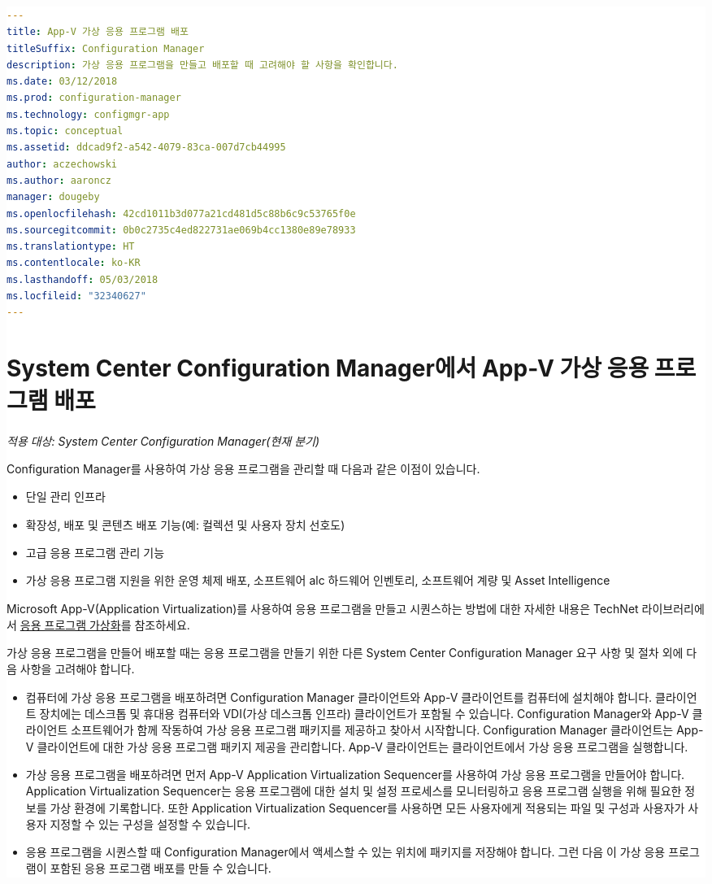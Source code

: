 ```yaml
---
title: App-V 가상 응용 프로그램 배포
titleSuffix: Configuration Manager
description: 가상 응용 프로그램을 만들고 배포할 때 고려해야 할 사항을 확인합니다.
ms.date: 03/12/2018
ms.prod: configuration-manager
ms.technology: configmgr-app
ms.topic: conceptual
ms.assetid: ddcad9f2-a542-4079-83ca-007d7cb44995
author: aczechowski
ms.author: aaroncz
manager: dougeby
ms.openlocfilehash: 42cd1011b3d077a21cd481d5c88b6c9c53765f0e
ms.sourcegitcommit: 0b0c2735c4ed822731ae069b4cc1380e89e78933
ms.translationtype: HT
ms.contentlocale: ko-KR
ms.lasthandoff: 05/03/2018
ms.locfileid: "32340627"
---
```

# <a name="deploy-app-v-virtual-applications-with-system-center-configuration-manager"></a>System Center Configuration Manager에서 App-V 가상 응용 프로그램 배포

*적용 대상: System Center Configuration Manager(현재 분기)*

Configuration Manager를 사용하여 가상 응용 프로그램을 관리할 때 다음과 같은 이점이 있습니다.  

-   단일 관리 인프라  

-   확장성, 배포 및 콘텐츠 배포 기능(예: 컬렉션 및 사용자 장치 선호도)  

-   고급 응용 프로그램 관리 기능  

-   가상 응용 프로그램 지원을 위한 운영 체제 배포, 소프트웨어 alc 하드웨어 인벤토리, 소프트웨어 계량 및 Asset Intelligence  

Microsoft App-V(Application Virtualization)를 사용하여 응용 프로그램을 만들고 시퀀스하는 방법에 대한 자세한 내용은 TechNet 라이브러리에서 [응용 프로그램 가상화](https://technet.microsoft.com/library/cc843848.aspx)를 참조하세요.  

가상 응용 프로그램을 만들어 배포할 때는 응용 프로그램을 만들기 위한 다른 System Center Configuration Manager 요구 사항 및 절차 외에 다음 사항을 고려해야 합니다.

-   컴퓨터에 가상 응용 프로그램을 배포하려면 Configuration Manager 클라이언트와 App-V 클라이언트를 컴퓨터에 설치해야 합니다. 클라이언트 장치에는 데스크톱 및 휴대용 컴퓨터와 VDI(가상 데스크톱 인프라) 클라이언트가 포함될 수 있습니다. Configuration Manager와 App-V 클라이언트 소프트웨어가 함께 작동하여 가상 응용 프로그램 패키지를 제공하고 찾아서 시작합니다. Configuration Manager 클라이언트는 App-V 클라이언트에 대한 가상 응용 프로그램 패키지 제공을 관리합니다. App-V 클라이언트는 클라이언트에서 가상 응용 프로그램을 실행합니다.  

-   가상 응용 프로그램을 배포하려면 먼저 App-V Application Virtualization Sequencer를 사용하여 가상 응용 프로그램을 만들어야 합니다. Application Virtualization Sequencer는 응용 프로그램에 대한 설치 및 설정 프로세스를 모니터링하고 응용 프로그램 실행을 위해 필요한 정보를 가상 환경에 기록합니다. 또한 Application Virtualization Sequencer를 사용하면 모든 사용자에게 적용되는 파일 및 구성과 사용자가 사용자 지정할 수 있는 구성을 설정할 수 있습니다.  

-   응용 프로그램을 시퀀스할 때 Configuration Manager에서 액세스할 수 있는 위치에 패키지를 저장해야 합니다. 그런 다음 이 가상 응용 프로그램이 포함된 응용 프로그램 배포를 만들 수 있습니다.  
